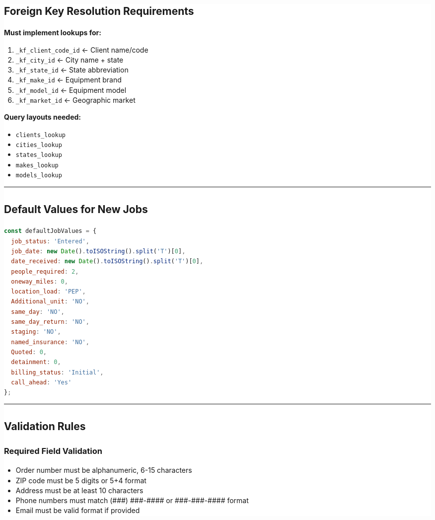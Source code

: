 
## Foreign Key Resolution Requirements

**Must implement lookups for:**
1. `_kf_client_code_id` ← Client name/code
2. `_kf_city_id` ← City name + state
3. `_kf_state_id` ← State abbreviation
4. `_kf_make_id` ← Equipment brand
5. `_kf_model_id` ← Equipment model
6. `_kf_market_id` ← Geographic market

**Query layouts needed:**
- `clients_lookup`
- `cities_lookup`
- `states_lookup`
- `makes_lookup`
- `models_lookup`

---

## Default Values for New Jobs

```javascript
const defaultJobValues = {
  job_status: 'Entered',
  job_date: new Date().toISOString().split('T')[0],
  date_received: new Date().toISOString().split('T')[0],
  people_required: 2,
  oneway_miles: 0,
  location_load: 'PEP',
  Additional_unit: 'NO',
  same_day: 'NO',
  same_day_return: 'NO',
  staging: 'NO',
  named_insurance: 'NO',
  Quoted: 0,
  detainment: 0,
  billing_status: 'Initial',
  call_ahead: 'Yes'
};
```

---

## Validation Rules

### Required Field Validation
- Order number must be alphanumeric, 6-15 characters
- ZIP code must be 5 digits or 5+4 format
- Address must be at least 10 characters
- Phone numbers must match (###) ###-#### or ###-###-#### format
- Email must be valid format if provided
